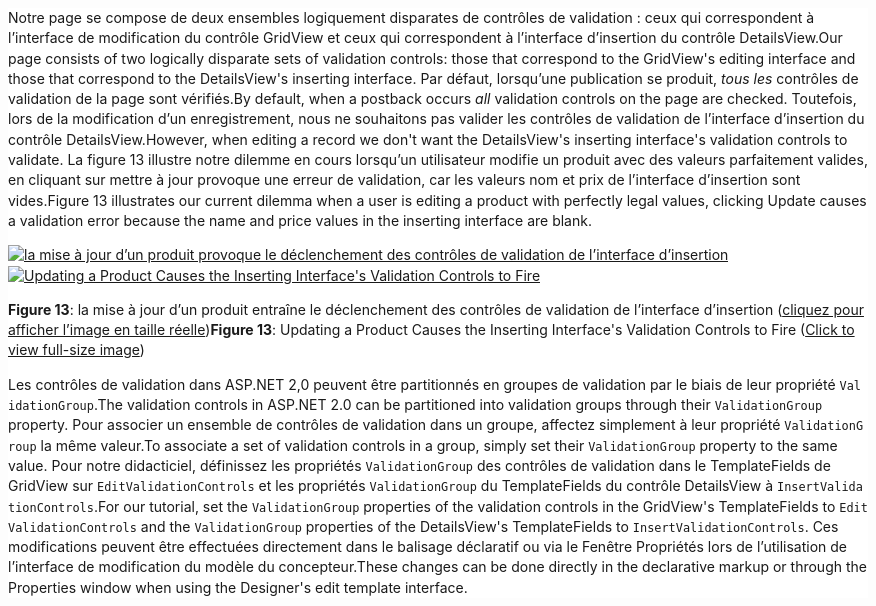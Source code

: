 <span data-ttu-id="5a65f-258">Notre page se compose de deux ensembles logiquement disparates de contrôles de validation : ceux qui correspondent à l’interface de modification du contrôle GridView et ceux qui correspondent à l’interface d’insertion du contrôle DetailsView.</span><span class="sxs-lookup"><span data-stu-id="5a65f-258">Our page consists of two logically disparate sets of validation controls: those that correspond to the GridView's editing interface and those that correspond to the DetailsView's inserting interface.</span></span> <span data-ttu-id="5a65f-259">Par défaut, lorsqu’une publication se produit, *tous les* contrôles de validation de la page sont vérifiés.</span><span class="sxs-lookup"><span data-stu-id="5a65f-259">By default, when a postback occurs *all* validation controls on the page are checked.</span></span> <span data-ttu-id="5a65f-260">Toutefois, lors de la modification d’un enregistrement, nous ne souhaitons pas valider les contrôles de validation de l’interface d’insertion du contrôle DetailsView.</span><span class="sxs-lookup"><span data-stu-id="5a65f-260">However, when editing a record we don't want the DetailsView's inserting interface's validation controls to validate.</span></span> <span data-ttu-id="5a65f-261">La figure 13 illustre notre dilemme en cours lorsqu’un utilisateur modifie un produit avec des valeurs parfaitement valides, en cliquant sur mettre à jour provoque une erreur de validation, car les valeurs nom et prix de l’interface d’insertion sont vides.</span><span class="sxs-lookup"><span data-stu-id="5a65f-261">Figure 13 illustrates our current dilemma when a user is editing a product with perfectly legal values, clicking Update causes a validation error because the name and price values in the inserting interface are blank.</span></span>

<span data-ttu-id="5a65f-262">[![la mise à jour d’un produit provoque le déclenchement des contrôles de validation de l’interface d’insertion](adding-validation-controls-to-the-editing-and-inserting-interfaces-vb/_static/image38.png)](adding-validation-controls-to-the-editing-and-inserting-interfaces-vb/_static/image37.png)</span><span class="sxs-lookup"><span data-stu-id="5a65f-262">[![Updating a Product Causes the Inserting Interface's Validation Controls to Fire](adding-validation-controls-to-the-editing-and-inserting-interfaces-vb/_static/image38.png)](adding-validation-controls-to-the-editing-and-inserting-interfaces-vb/_static/image37.png)</span></span>

<span data-ttu-id="5a65f-263">**Figure 13**: la mise à jour d’un produit entraîne le déclenchement des contrôles de validation de l’interface d’insertion ([cliquez pour afficher l’image en taille réelle](adding-validation-controls-to-the-editing-and-inserting-interfaces-vb/_static/image39.png))</span><span class="sxs-lookup"><span data-stu-id="5a65f-263">**Figure 13**: Updating a Product Causes the Inserting Interface's Validation Controls to Fire ([Click to view full-size image](adding-validation-controls-to-the-editing-and-inserting-interfaces-vb/_static/image39.png))</span></span>

<span data-ttu-id="5a65f-264">Les contrôles de validation dans ASP.NET 2,0 peuvent être partitionnés en groupes de validation par le biais de leur propriété `ValidationGroup`.</span><span class="sxs-lookup"><span data-stu-id="5a65f-264">The validation controls in ASP.NET 2.0 can be partitioned into validation groups through their `ValidationGroup` property.</span></span> <span data-ttu-id="5a65f-265">Pour associer un ensemble de contrôles de validation dans un groupe, affectez simplement à leur propriété `ValidationGroup` la même valeur.</span><span class="sxs-lookup"><span data-stu-id="5a65f-265">To associate a set of validation controls in a group, simply set their `ValidationGroup` property to the same value.</span></span> <span data-ttu-id="5a65f-266">Pour notre didacticiel, définissez les propriétés `ValidationGroup` des contrôles de validation dans le TemplateFields de GridView sur `EditValidationControls` et les propriétés `ValidationGroup` du TemplateFields du contrôle DetailsView à `InsertValidationControls`.</span><span class="sxs-lookup"><span data-stu-id="5a65f-266">For our tutorial, set the `ValidationGroup` properties of the validation controls in the GridView's TemplateFields to `EditValidationControls` and the `ValidationGroup` properties of the DetailsView's TemplateFields to `InsertValidationControls`.</span></span> <span data-ttu-id="5a65f-267">Ces modifications peuvent être effectuées directement dans le balisage déclaratif ou via le Fenêtre Propriétés lors de l’utilisation de l’interface de modification du modèle du concepteur.</span><span class="sxs-lookup"><span data-stu-id="5a65f-267">These changes can be done directly in the declarative markup or through the Properties window when using the Designer's edit template interface.</span></span>
